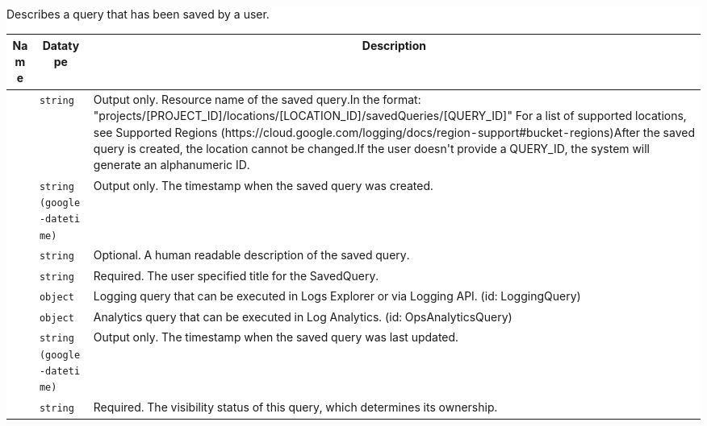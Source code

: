 Describes a query that has been saved by a user.

<table>
<thead>
    <tr>
    <th>Name</th>
    <th>Datatype</th>
    <th>Description</th>
    </tr>
</thead>
<tbody>
<tr>
    <td><CopyableCode code="name" /></td>
    <td><code>string</code></td>
    <td>Output only. Resource name of the saved query.In the format: "projects/[PROJECT_ID]/locations/[LOCATION_ID]/savedQueries/[QUERY_ID]" For a list of supported locations, see Supported Regions (https://cloud.google.com/logging/docs/region-support#bucket-regions)After the saved query is created, the location cannot be changed.If the user doesn't provide a QUERY_ID, the system will generate an alphanumeric ID.</td>
</tr>
<tr>
    <td><CopyableCode code="createTime" /></td>
    <td><code>string (google-datetime)</code></td>
    <td>Output only. The timestamp when the saved query was created.</td>
</tr>
<tr>
    <td><CopyableCode code="description" /></td>
    <td><code>string</code></td>
    <td>Optional. A human readable description of the saved query.</td>
</tr>
<tr>
    <td><CopyableCode code="displayName" /></td>
    <td><code>string</code></td>
    <td>Required. The user specified title for the SavedQuery.</td>
</tr>
<tr>
    <td><CopyableCode code="loggingQuery" /></td>
    <td><code>object</code></td>
    <td>Logging query that can be executed in Logs Explorer or via Logging API. (id: LoggingQuery)</td>
</tr>
<tr>
    <td><CopyableCode code="opsAnalyticsQuery" /></td>
    <td><code>object</code></td>
    <td>Analytics query that can be executed in Log Analytics. (id: OpsAnalyticsQuery)</td>
</tr>
<tr>
    <td><CopyableCode code="updateTime" /></td>
    <td><code>string (google-datetime)</code></td>
    <td>Output only. The timestamp when the saved query was last updated.</td>
</tr>
<tr>
    <td><CopyableCode code="visibility" /></td>
    <td><code>string</code></td>
    <td>Required. The visibility status of this query, which determines its ownership.</td>
</tr>
</tbody>
</table>
</TabItem>
<TabItem value="billing_accounts_locations_saved_queries_get">
